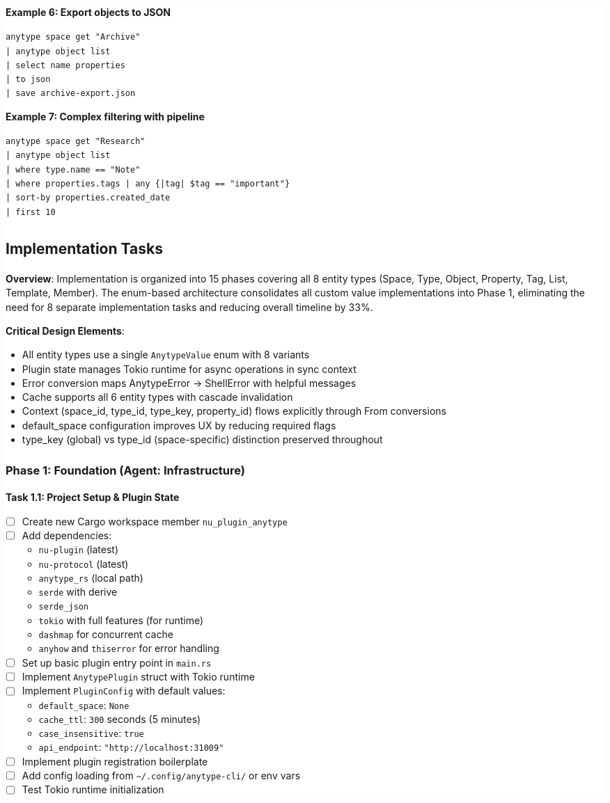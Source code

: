 **Example 6: Export objects to JSON**
```nushell
anytype space get "Archive"
| anytype object list
| select name properties
| to json
| save archive-export.json
```

**Example 7: Complex filtering with pipeline**
```nushell
anytype space get "Research"
| anytype object list
| where type.name == "Note"
| where properties.tags | any {|tag| $tag == "important"}
| sort-by properties.created_date
| first 10
```

## Implementation Tasks

**Overview**: Implementation is organized into 15 phases covering all 8 entity types (Space, Type, Object, Property, Tag, List, Template, Member). The enum-based architecture consolidates all custom value implementations into Phase 1, eliminating the need for 8 separate implementation tasks and reducing overall timeline by 33%.

**Critical Design Elements**:
- All entity types use a single `AnytypeValue` enum with 8 variants
- Plugin state manages Tokio runtime for async operations in sync context
- Error conversion maps AnytypeError → ShellError with helpful messages
- Cache supports all 6 entity types with cascade invalidation
- Context (space_id, type_id, type_key, property_id) flows explicitly through From conversions
- default_space configuration improves UX by reducing required flags
- type_key (global) vs type_id (space-specific) distinction preserved throughout

### Phase 1: Foundation (Agent: Infrastructure)

**Task 1.1: Project Setup & Plugin State**
- [ ] Create new Cargo workspace member `nu_plugin_anytype`
- [ ] Add dependencies:
  - `nu-plugin` (latest)
  - `nu-protocol` (latest)
  - `anytype_rs` (local path)
  - `serde` with derive
  - `serde_json`
  - `tokio` with full features (for runtime)
  - `dashmap` for concurrent cache
  - `anyhow` and `thiserror` for error handling
- [ ] Set up basic plugin entry point in `main.rs`
- [ ] Implement `AnytypePlugin` struct with Tokio runtime
- [ ] Implement `PluginConfig` with default values:
  - `default_space`: `None`
  - `cache_ttl`: `300` seconds (5 minutes)
  - `case_insensitive`: `true`
  - `api_endpoint`: `"http://localhost:31009"`
- [ ] Implement plugin registration boilerplate
- [ ] Add config loading from `~/.config/anytype-cli/` or env vars
- [ ] Test Tokio runtime initialization
